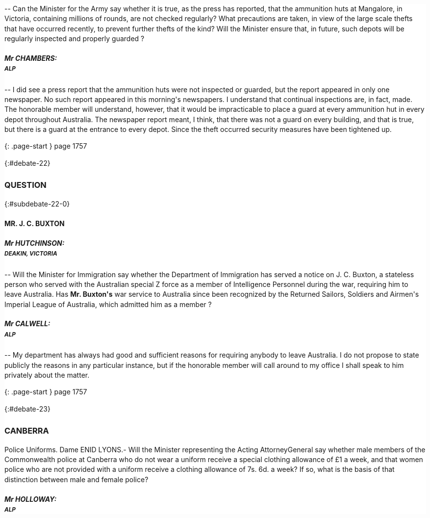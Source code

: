 -- Can the Minister for the Army say whether it is true, as the press has reported, that the ammunition huts at Mangalore, in Victoria, containing millions of rounds, are not checked regularly? What precautions are taken, in view of the large scale thefts that have occurred recently, to prevent further thefts of the kind? Will the Minister ensure that, in future, such depots will be regularly inspected and properly guarded ? 

##### Mr CHAMBERS:<br><small class="text-muted">ALP</small>

-- I did see a press report that the ammunition huts were not inspected or guarded, but the report appeared in only one newspaper. No such report appeared in this morning's newspapers. I understand that continual inspections are, in fact, made. The honorable member will understand, however, that it would be impracticable to place a guard at every ammunition hut in every depot throughout Australia. The newspaper report meant, I think, that there was not a guard on every building, and that is true, but there is a guard at the entrance to every depot. Since the theft occurred security measures have been tightened up. 

{: .page-start }
page 1757

{:#debate-22}
### QUESTION

{:#subdebate-22-0}
#### MR. J. C. BUXTON

##### Mr HUTCHINSON:<br><small class="text-muted">DEAKIN, VICTORIA</small>

-- Will the Minister for Immigration say whether the Department of Immigration has served a notice on J. C. Buxton, a stateless person who served with the Australian special Z force as a member of Intelligence Personnel during the war, requiring him to leave Australia. Has  **Mr. Buxton's**  war service to Australia since been recognized by the Returned Sailors, Soldiers and Airmen's Imperial League of Australia, which admitted him as a member ? 

##### Mr CALWELL:<br><small class="text-muted">ALP</small>

-- My department has always had good and sufficient reasons for requiring anybody to leave Australia. I do not propose to state publicly the reasons in any particular instance, but if the honorable member will call around to my office I shall speak to him privately about the matter. 

{: .page-start }
page 1757

{:#debate-23}
### CANBERRA

Police Uniforms. Dame ENID LYONS.- Will the Minister representing the Acting AttorneyGeneral say whether male members of the Commonwealth police at Canberra who do not wear a uniform receive a special clothing allowance of £1 a week, and that women police who are not provided with a uniform receive a clothing allowance of 7s. 6d. a week? If so, what is the basis of that distinction between male and female police? 

##### Mr HOLLOWAY:<br><small class="text-muted">ALP</small>

